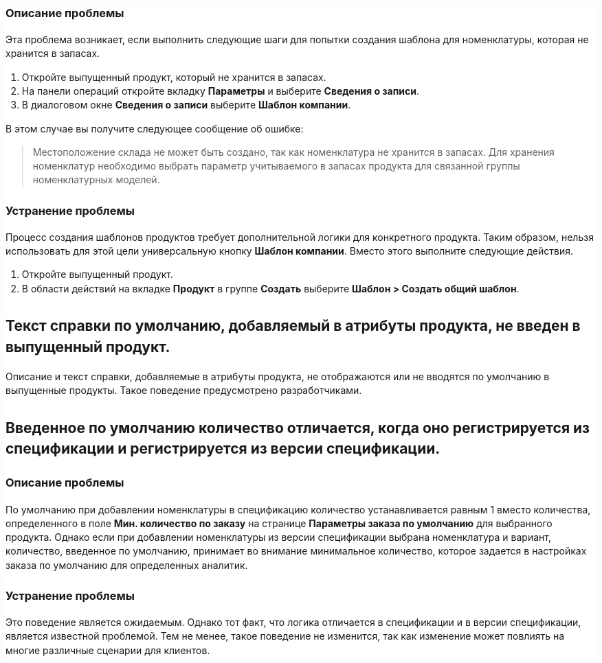 ### <a name="issue-description"></a>Описание проблемы

Эта проблема возникает, если выполнить следующие шаги для попытки создания шаблона для номенклатуры, которая не хранится в запасах.

1. Откройте выпущенный продукт, который не хранится в запасах.
1. На панели операций откройте вкладку **Параметры** и выберите **Сведения о записи**.
1. В диалоговом окне **Сведения о записи** выберите **Шаблон компании**.

В этом случае вы получите следующее сообщение об ошибке:

> Местоположение склада не может быть создано, так как номенклатура не хранится в запасах. Для хранения номенклатур необходимо выбрать параметр учитываемого в запасах продукта для связанной группы номенклатурных моделей.

### <a name="issue-resolution"></a>Устранение проблемы

Процесс создания шаблонов продуктов требует дополнительной логики для конкретного продукта. Таким образом, нельзя использовать для этой цели универсальную кнопку **Шаблон компании**. Вместо этого выполните следующие действия.

1. Откройте выпущенный продукт.
1. В области действий на вкладке **Продукт** в группе **Создать** выберите **Шаблон \> Создать общий шаблон**.

## <a name="default-help-text-that-is-added-in-product-attributes-isnt-entered-in-a-released-product"></a>Текст справки по умолчанию, добавляемый в атрибуты продукта, не введен в выпущенный продукт.

Описание и текст справки, добавляемые в атрибуты продукта, не отображаются или не вводятся по умолчанию в выпущенные продукты. Такое поведение предусмотрено разработчиками.

## <a name="the-default-quantity-that-is-entered-differs-when-its-registered-from-a-bom-and-when-its-registered-from-a-bom-version"></a>Введенное по умолчанию количество отличается, когда оно регистрируется из спецификации и регистрируется из версии спецификации.

### <a name="issue-description"></a>Описание проблемы

По умолчанию при добавлении номенклатуры в спецификацию количество устанавливается равным 1 вместо количества, определенного в поле **Мин. количество по заказу** на странице **Параметры заказа по умолчанию** для выбранного продукта. Однако если при добавлении номенклатуры из версии спецификации выбрана номенклатура и вариант, количество, введенное по умолчанию, принимает во внимание минимальное количество, которое задается в настройках заказа по умолчанию для определенных аналитик.

### <a name="issue-resolution"></a>Устранение проблемы

Это поведение является ожидаемым. Однако тот факт, что логика отличается в спецификации и в версии спецификации, является известной проблемой. Тем не менее, такое поведение не изменится, так как изменение может повлиять на многие различные сценарии для клиентов.
